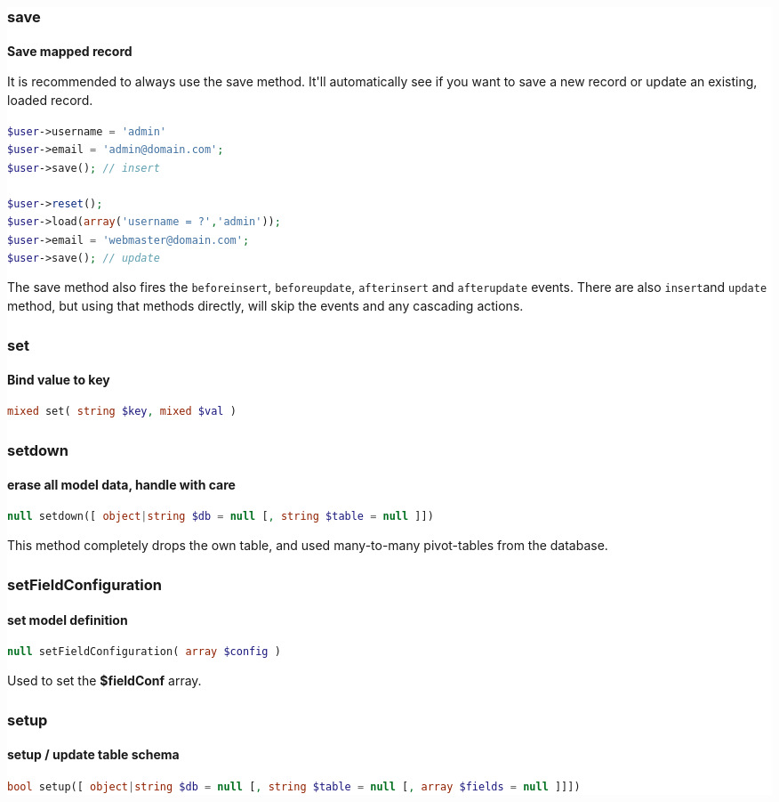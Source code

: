 ### save
**Save mapped record**

It is recommended to always use the save method. It'll automatically see if you want to save a new record or update an existing, loaded record.

```php
$user->username = 'admin'
$user->email = 'admin@domain.com';
$user->save(); // insert

$user->reset();
$user->load(array('username = ?','admin'));
$user->email = 'webmaster@domain.com';
$user->save(); // update
```

The save method also fires the `beforeinsert`, `beforeupdate`, `afterinsert` and `afterupdate` events. 
There are also `insert`and `update`method, but using that methods directly, will skip the events and any cascading actions.


### set
**Bind value to key**

```php
mixed set( string $key, mixed $val )
```

### setdown
**erase all model data, handle with care**

```php
null setdown([ object|string $db = null [, string $table = null ]])
```

This method completely drops the own table, and used many-to-many pivot-tables from the database. 


### setFieldConfiguration
**set model definition**

```php
null setFieldConfiguration( array $config )
```

Used to set the **$fieldConf** array.


### setup
**setup / update table schema**

```php
bool setup([ object|string $db = null [, string $table = null [, array $fields = null ]]])
```
